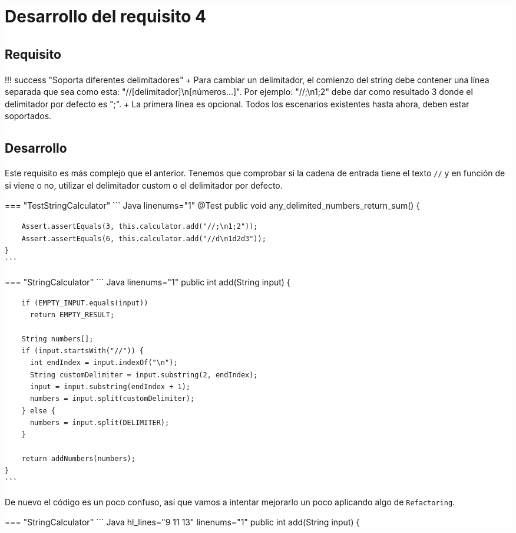 # Desarrollo del requisito 4

## Requisito

!!! success "Soporta diferentes delimitadores"
    + Para cambiar un delimitador, el comienzo del string debe contener una línea separada que sea como esta: "//[delimitador]\n[números...]". Por ejemplo: "//;\n1;2" debe dar como resultado 3 donde el delimitador por defecto es ";".
    + La primera línea es opcional. Todos los escenarios existentes hasta ahora, deben estar soportados.

## Desarrollo

Este requisito es más complejo que el anterior. Tenemos que comprobar si la cadena de entrada tiene el texto `//` y en función de si viene o no, utilizar el delimitador custom o el delimitador por defecto.

=== "TestStringCalculator"
    ``` Java linenums="1"
    @Test
    public void any_delimited_numbers_return_sum() {

        Assert.assertEquals(3, this.calculator.add("//;\n1;2"));
        Assert.assertEquals(6, this.calculator.add("//d\n1d2d3"));
    }
    ```
=== "StringCalculator"
    ``` Java linenums="1" 
    public int add(String input) {

        if (EMPTY_INPUT.equals(input))
          return EMPTY_RESULT;

        String numbers[];
        if (input.startsWith("//")) {
          int endIndex = input.indexOf("\n");
          String customDelimiter = input.substring(2, endIndex);
          input = input.substring(endIndex + 1);
          numbers = input.split(customDelimiter);
        } else {
          numbers = input.split(DELIMITER);
        }
        
        return addNumbers(numbers);
    }
    ```

De nuevo el código es un poco confuso, así que vamos a intentar mejorarlo un poco aplicando algo de `Refactoring`.

=== "StringCalculator"
    ``` Java hl_lines="9 11 13" linenums="1"
    public int add(String input) {
